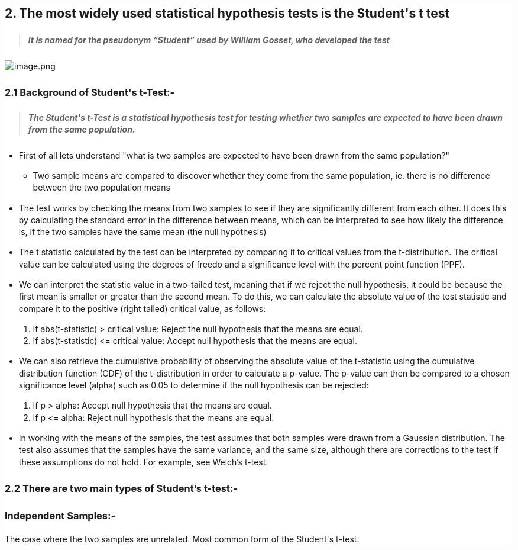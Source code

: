 ## 2. The most widely used statistical hypothesis tests is the Student's t test<a id=section2></a>

> ##### It is named for the pseudonym “Student” used by William Gosset, who developed the test

![image.png](https://github.com/jmps967/Core_Stats/blob/master/images/student-s-t-test-n.jpg)

### 2.1 Background of Student's t-Test:- <a id=section201></a>

> ##### The Student's t-Test is a statistical hypothesis test for testing whether two samples are expected to have been drawn from the same population.

- First of all lets understand "what is two samples are expected to have been drawn from the same population?"
	- Two sample means are compared to discover whether they come from the same population, ie. there is no difference                         between the two population means

- The test works by checking the means from two samples to see if they are significantly different from each other. It does this by calculating the standard error in the difference between means, which can be interpreted to see how likely the difference is, if the two samples have the same mean (the null hypothesis)

- The t statistic calculated by the test can be interpreted by comparing it to critical values from the t-distribution. The critical value can be calculated using the degrees of freedo and a significance level with the percent point function (PPF).

- We can interpret the statistic value in a two-tailed test, meaning that if we reject the null hypothesis, it could be because the first mean is smaller or greater than the second mean. To do this, we can calculate the absolute value of the test statistic and compare it to the positive (right tailed) critical value, as follows:
	
	1. If abs(t-statistic) > critical value: Reject the null hypothesis that the means are equal. 
	2. If abs(t-statistic) <= critical value: Accept null hypothesis that the means are equal.

- We can also retrieve the cumulative probability of observing the absolute value of the t-statistic using the cumulative distribution function (CDF) of the t-distribution in order to calculate a p-value. The p-value can then be compared to a chosen significance level (alpha) such as 0.05 to determine if the null hypothesis can be rejected:
	
	1. If p > alpha: Accept null hypothesis that the means are equal. 
	2. If p <= alpha: Reject null hypothesis that the means are equal.

- In working with the means of the samples, the test assumes that both samples were drawn from a Gaussian distribution. The test also assumes that the samples have the same variance, and the same size, although there are corrections to the test if these assumptions do not hold. For example, see Welch’s t-test.

### 2.2 There are two main types of Student’s t-test:-<a id=section202></a>

### Independent Samples:- 
The case where the two samples are unrelated. Most common form of the Student's t-test. 
